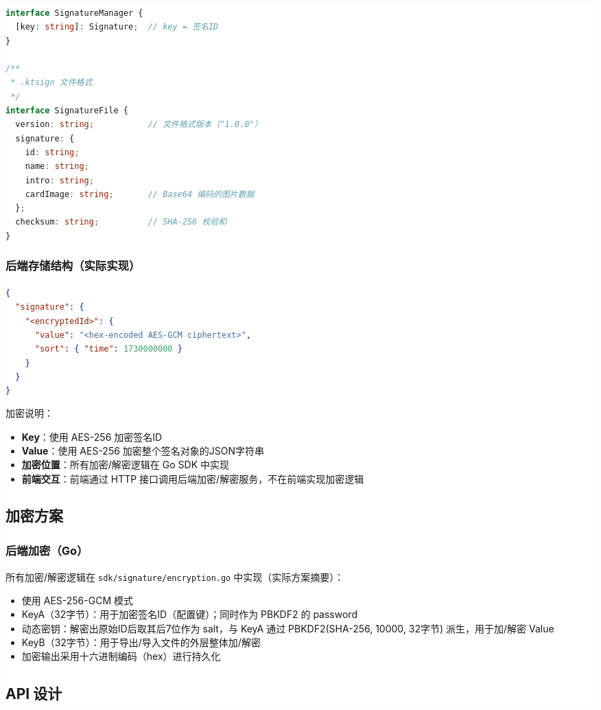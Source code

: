 ```typescript
interface SignatureManager {
  [key: string]: Signature;  // key = 签名ID
}

/**
 * .ktsign 文件格式
 */
interface SignatureFile {
  version: string;           // 文件格式版本（"1.0.0"）
  signature: {
    id: string;
    name: string;
    intro: string;
    cardImage: string;       // Base64 编码的图片数据
  };
  checksum: string;          // SHA-256 校验和
}
```

### 后端存储结构（实际实现）

```json
{
  "signature": {
    "<encryptedId>": {
      "value": "<hex-encoded AES-GCM ciphertext>",
      "sort": { "time": 1730000000 }
    }
  }
}
```

加密说明：

- **Key**：使用 AES-256 加密签名ID
- **Value**：使用 AES-256 加密整个签名对象的JSON字符串
- **加密位置**：所有加密/解密逻辑在 Go SDK 中实现
- **前端交互**：前端通过 HTTP 接口调用后端加密/解密服务，不在前端实现加密逻辑

## 加密方案

### 后端加密（Go）

所有加密/解密逻辑在 `sdk/signature/encryption.go` 中实现（实际方案摘要）：

- 使用 AES-256-GCM 模式
- KeyA（32字节）：用于加密签名ID（配置键）；同时作为 PBKDF2 的 password
- 动态密钥：解密出原始ID后取其后7位作为 salt，与 KeyA 通过 PBKDF2(SHA-256, 10000, 32字节) 派生，用于加/解密 Value
- KeyB（32字节）：用于导出/导入文件的外层整体加/解密
- 加密输出采用十六进制编码（hex）进行持久化

## API 设计


  [SignatureErrorCode.INVALID_FILE_FORMAT]: '签名文件格式无效',
  [SignatureErrorCode.CHECKSUM_MISMATCH]: '签名文件已损坏或被篡改',
  [SignatureErrorCode.SIGNATURE_EXISTS]: '签名已存在，是否覆盖？',
  [SignatureErrorCode.SIGNATURE_NOT_FOUND]: '签名不存在',
  [SignatureErrorCode.ENCRYPTION_FAILED]: '加密失败',
  [SignatureErrorCode.DECRYPTION_FAILED]: '解密失败',
  [SignatureErrorCode.IMAGE_TOO_LARGE]: '图片文件过大（最大5MB）',
  [SignatureErrorCode.INVALID_IMAGE_FORMAT]: '不支持的图片格式',